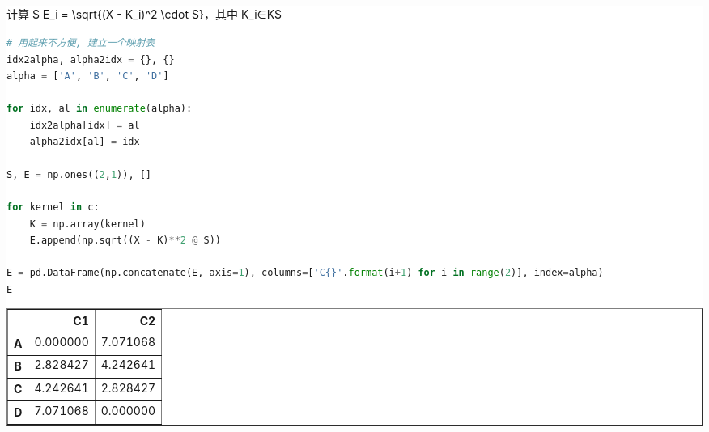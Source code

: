 计算 $ E_i = \sqrt{(X - K_i)^2 \cdot S}，其中 K_i∈K$


```python
# 用起来不方便, 建立一个映射表
idx2alpha, alpha2idx = {}, {}
alpha = ['A', 'B', 'C', 'D']

for idx, al in enumerate(alpha):
    idx2alpha[idx] = al
    alpha2idx[al] = idx

S, E = np.ones((2,1)), []

for kernel in c:
    K = np.array(kernel)
    E.append(np.sqrt((X - K)**2 @ S))

E = pd.DataFrame(np.concatenate(E, axis=1), columns=['C{}'.format(i+1) for i in range(2)], index=alpha)
E
```




<div>
<style scoped>
    .dataframe tbody tr th:only-of-type {
        vertical-align: middle;
    }

    .dataframe tbody tr th {
        vertical-align: top;
    }

    .dataframe thead th {
        text-align: right;
    }
</style>
<table border="1" class="dataframe">
  <thead>
    <tr style="text-align: right;">
      <th></th>
      <th>C1</th>
      <th>C2</th>
    </tr>
  </thead>
  <tbody>
    <tr>
      <th>A</th>
      <td>0.000000</td>
      <td>7.071068</td>
    </tr>
    <tr>
      <th>B</th>
      <td>2.828427</td>
      <td>4.242641</td>
    </tr>
    <tr>
      <th>C</th>
      <td>4.242641</td>
      <td>2.828427</td>
    </tr>
    <tr>
      <th>D</th>
      <td>7.071068</td>
      <td>0.000000</td>
